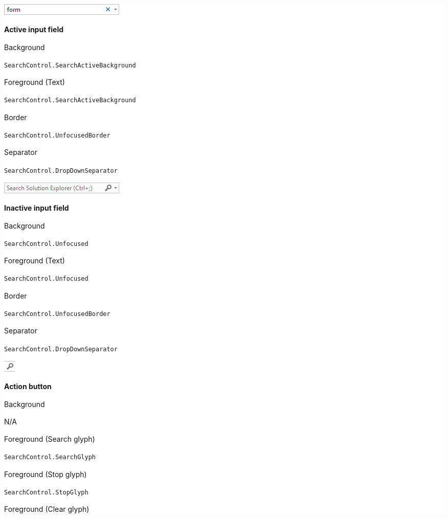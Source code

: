  ![Search input field unfocused](../../extensibility/ux-guidelines/media/0303-114-searchinputfieldunfocused.png "0303-114_SearchInputFieldUnfocused")  
  
 **Active input field**  
  
 Background  
  
 `SearchControl.SearchActiveBackground`  
  
 Foreground (Text)  
  
 `SearchControl.SearchActiveBackground`  
  
 Border  
  
 `SearchControl.UnfocusedBorder`  
  
 Separator  
  
 `SearchControl.DropDownSeparator`  
  
 ![Search input field unfocused and inactive](../../extensibility/ux-guidelines/media/0303-114-1-searchinputfieldunfocusedinactive.png "0303-114-1_SearchInputFieldUnfocusedInactive")  
  
 **Inactive input field**  
  
 Background  
  
 `SearchControl.Unfocused`  
  
 Foreground (Text)  
  
 `SearchControl.Unfocused`  
  
 Border  
  
 `SearchControl.UnfocusedBorder`  
  
 Separator  
  
 `SearchControl.DropDownSeparator`  
  
 ![Search action button unfocused](../../extensibility/ux-guidelines/media/0303-115-searchactionbuttonunfocused.png "0303-115_SearchActionButtonUnfocused")  
  
 **Action button**  
  
 Background  
  
 N/A  
  
 Foreground (Search glyph)  
  
 `SearchControl.SearchGlyph`  
  
 Foreground (Stop glyph)  
  
 `SearchControl.StopGlyph`  
  
 Foreground (Clear glyph)  
  